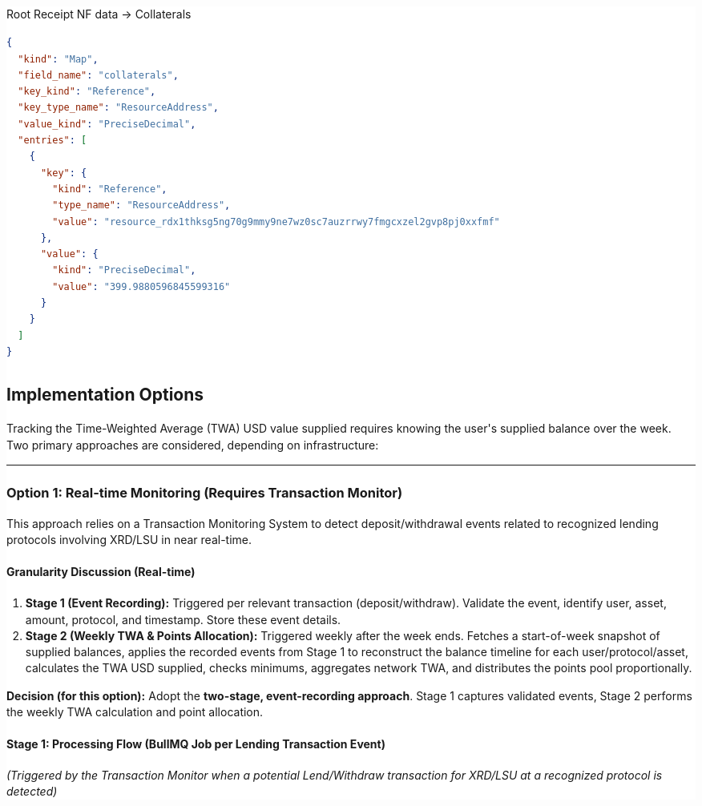 Root Receipt NF data -> Collaterals

```json
{
  "kind": "Map",
  "field_name": "collaterals",
  "key_kind": "Reference",
  "key_type_name": "ResourceAddress",
  "value_kind": "PreciseDecimal",
  "entries": [
    {
      "key": {
        "kind": "Reference",
        "type_name": "ResourceAddress",
        "value": "resource_rdx1thksg5ng70g9mmy9ne7wz0sc7auzrrwy7fmgcxzel2gvp8pj0xxfmf"
      },
      "value": {
        "kind": "PreciseDecimal",
        "value": "399.9880596845599316"
      }
    }
  ]
}
```

## Implementation Options

Tracking the Time-Weighted Average (TWA) USD value supplied requires knowing the user's supplied balance over the week. Two primary approaches are considered, depending on infrastructure:

---

### Option 1: Real-time Monitoring (Requires Transaction Monitor)

This approach relies on a Transaction Monitoring System to detect deposit/withdrawal events related to recognized lending protocols involving XRD/LSU in near real-time.

#### Granularity Discussion (Real-time)

1.  **Stage 1 (Event Recording):** Triggered per relevant transaction (deposit/withdraw). Validate the event, identify user, asset, amount, protocol, and timestamp. Store these event details.
2.  **Stage 2 (Weekly TWA & Points Allocation):** Triggered weekly after the week ends. Fetches a start-of-week snapshot of supplied balances, applies the recorded events from Stage 1 to reconstruct the balance timeline for each user/protocol/asset, calculates the TWA USD supplied, checks minimums, aggregates network TWA, and distributes the points pool proportionally.

**Decision (for this option):** Adopt the **two-stage, event-recording approach**. Stage 1 captures validated events, Stage 2 performs the weekly TWA calculation and point allocation.

#### Stage 1: Processing Flow (BullMQ Job per Lending Transaction Event)

_(Triggered by the Transaction Monitor when a potential Lend/Withdraw transaction for XRD/LSU at a recognized protocol is detected)_
